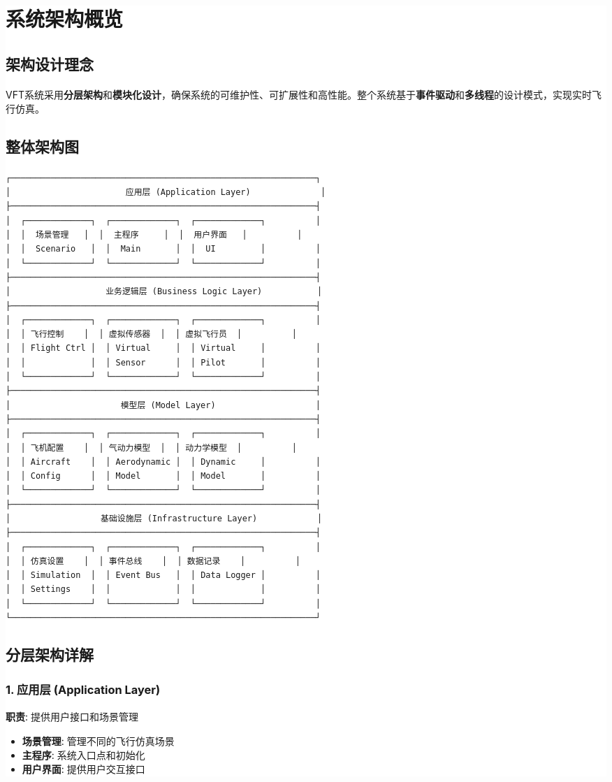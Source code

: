 # 系统架构概览

## 架构设计理念

VFT系统采用**分层架构**和**模块化设计**，确保系统的可维护性、可扩展性和高性能。整个系统基于**事件驱动**和**多线程**的设计模式，实现实时飞行仿真。

## 整体架构图

```
┌─────────────────────────────────────────────────────────────┐
│                       应用层 (Application Layer)              │
├─────────────────────────────────────────────────────────────┤
│  ┌─────────────┐  ┌─────────────┐  ┌─────────────┐          │
│  │  场景管理   │  │  主程序     │  │  用户界面   │          │
│  │  Scenario   │  │  Main       │  │  UI         │          │
│  └─────────────┘  └─────────────┘  └─────────────┘          │
├─────────────────────────────────────────────────────────────┤
│                   业务逻辑层 (Business Logic Layer)           │
├─────────────────────────────────────────────────────────────┤
│  ┌─────────────┐  ┌─────────────┐  ┌─────────────┐          │
│  │ 飞行控制    │  │ 虚拟传感器  │  │ 虚拟飞行员  │          │
│  │ Flight Ctrl │  │ Virtual     │  │ Virtual     │          │
│  │             │  │ Sensor      │  │ Pilot       │          │
│  └─────────────┘  └─────────────┘  └─────────────┘          │
├─────────────────────────────────────────────────────────────┤
│                      模型层 (Model Layer)                    │
├─────────────────────────────────────────────────────────────┤
│  ┌─────────────┐  ┌─────────────┐  ┌─────────────┐          │
│  │ 飞机配置    │  │ 气动力模型  │  │ 动力学模型  │          │
│  │ Aircraft    │  │ Aerodynamic │  │ Dynamic     │          │
│  │ Config      │  │ Model       │  │ Model       │          │
│  └─────────────┘  └─────────────┘  └─────────────┘          │
├─────────────────────────────────────────────────────────────┤
│                  基础设施层 (Infrastructure Layer)            │
├─────────────────────────────────────────────────────────────┤
│  ┌─────────────┐  ┌─────────────┐  ┌─────────────┐          │
│  │ 仿真设置    │  │ 事件总线    │  │ 数据记录    │          │
│  │ Simulation  │  │ Event Bus   │  │ Data Logger │          │
│  │ Settings    │  │             │  │             │          │
│  └─────────────┘  └─────────────┘  └─────────────┘          │
└─────────────────────────────────────────────────────────────┘
```

## 分层架构详解

### 1. 应用层 (Application Layer)

**职责**: 提供用户接口和场景管理
- **场景管理**: 管理不同的飞行仿真场景
- **主程序**: 系统入口点和初始化
- **用户界面**: 提供用户交互接口
